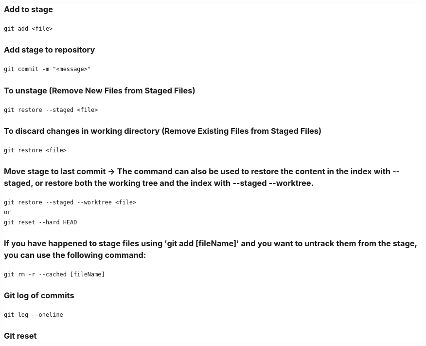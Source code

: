 ### Add to stage
```
git add <file>
```

### Add stage to repository 
```
git commit -m "<message>"
```


### To unstage (Remove New Files from Staged Files)
```
git restore --staged <file>
```


### To discard changes in working directory (Remove Existing Files from Staged Files)
```
git restore <file>
```

### Move stage to last commit -> The command can also be used to restore the content in the index with --staged, or restore both the working tree and the index with --staged --worktree.
```
git restore --staged --worktree <file>
or
git reset --hard HEAD 
```

### If you have happened to stage files using 'git add [fileName]' and you want to untrack them from the stage, you can use the following command:
```
git rm -r --cached [fileName]
```

### Git log of commits 
```
git log --oneline 
```

### Git reset